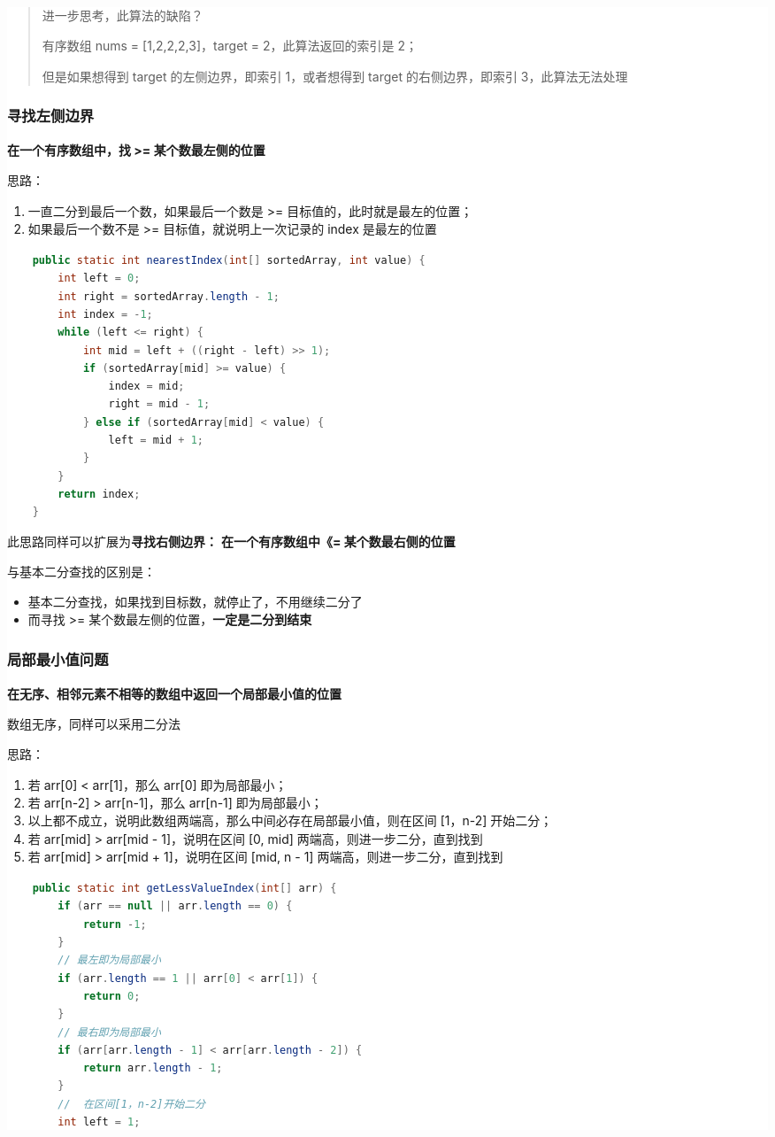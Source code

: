 >进一步思考，此算法的缺陷？
>
>有序数组 nums = [1,2,2,2,3]，target = 2，此算法返回的索引是 2；
>
>但是如果想得到 target 的左侧边界，即索引 1，或者想得到 target 的右侧边界，即索引 3，此算法无法处理

### **寻找左侧边界**

**在一个有序数组中，找 >= 某个数最左侧的位置**

思路：

1. 一直二分到最后一个数，如果最后一个数是 >= 目标值的，此时就是最左的位置；
2. 如果最后一个数不是 >= 目标值，就说明上一次记录的 index 是最左的位置

```java
    public static int nearestIndex(int[] sortedArray, int value) {
        int left = 0;
        int right = sortedArray.length - 1;
        int index = -1;
        while (left <= right) {
            int mid = left + ((right - left) >> 1);
            if (sortedArray[mid] >= value) {
                index = mid;
                right = mid - 1;
            } else if (sortedArray[mid] < value) {
                left = mid + 1;
            }
        }
        return index;
    }
```

此思路同样可以扩展为**寻找右侧边界：** **在一个有序数组中《= 某个数最右侧的位置**

与基本二分查找的区别是：

- 基本二分查找，如果找到目标数，就停止了，不用继续二分了
- 而寻找 >= 某个数最左侧的位置，**一定是二分到结束**

### 局部最小值问题

**在无序、相邻元素不相等的数组中返回一个局部最小值的位置**

数组无序，同样可以采用二分法

思路：

1. 若 arr[0] < arr[1]，那么 arr[0] 即为局部最小；
2. 若 arr[n-2] > arr[n-1]，那么 arr[n-1] 即为局部最小；
3. 以上都不成立，说明此数组两端高，那么中间必存在局部最小值，则在区间 [1，n-2]  开始二分；
4. 若 arr[mid] > arr[mid - 1]，说明在区间 [0, mid] 两端高，则进一步二分，直到找到
5. 若 arr[mid] > arr[mid + 1]，说明在区间 [mid, n - 1] 两端高，则进一步二分，直到找到

```java
    public static int getLessValueIndex(int[] arr) {
        if (arr == null || arr.length == 0) {
            return -1;
        }
        // 最左即为局部最小
        if (arr.length == 1 || arr[0] < arr[1]) {
            return 0;
        }
        // 最右即为局部最小
        if (arr[arr.length - 1] < arr[arr.length - 2]) {
            return arr.length - 1;
        }
        //  在区间[1，n-2]开始二分
        int left = 1;
```